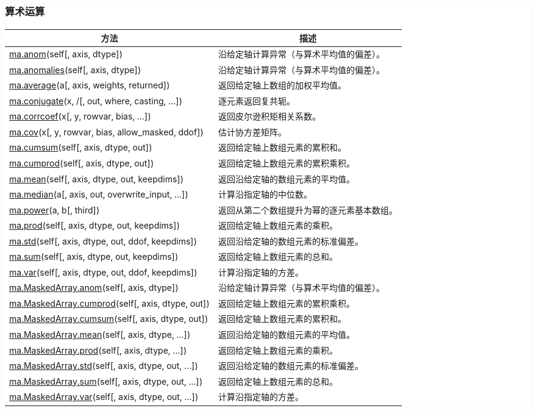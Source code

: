 ### 算术运算

方法 | 描述
---|---
[ma.anom](https://numpy.org/devdocs/reference/generated/numpy.ma.anom.html#numpy.ma.anom)(self[, axis, dtype]) | 沿给定轴计算异常（与算术平均值的偏差）。
[ma.anomalies](https://numpy.org/devdocs/reference/generated/numpy.ma.anomalies.html#numpy.ma.anomalies)(self[, axis, dtype]) | 沿给定轴计算异常（与算术平均值的偏差）。
[ma.average](https://numpy.org/devdocs/reference/generated/numpy.ma.average.html#numpy.ma.average)(a[, axis, weights, returned]) | 返回给定轴上数组的加权平均值。
[ma.conjugate](https://numpy.org/devdocs/reference/generated/numpy.ma.conjugate.html#numpy.ma.conjugate)(x, /[, out, where, casting, …]) | 逐元素返回复共轭。
[ma.corrcoef](https://numpy.org/devdocs/reference/generated/numpy.ma.corrcoef.html#numpy.ma.corrcoef)(x[, y, rowvar, bias, …]) | 返回皮尔逊积矩相关系数。
[ma.cov](https://numpy.org/devdocs/reference/generated/numpy.ma.cov.html#numpy.ma.cov)(x[, y, rowvar, bias, allow_masked, ddof]) | 估计协方差矩阵。
[ma.cumsum](https://numpy.org/devdocs/reference/generated/numpy.ma.cumsum.html#numpy.ma.cumsum)(self[, axis, dtype, out]) | 返回给定轴上数组元素的累积和。
[ma.cumprod](https://numpy.org/devdocs/reference/generated/numpy.ma.cumprod.html#numpy.ma.cumprod)(self[, axis, dtype, out]) | 返回给定轴上数组元素的累积乘积。
[ma.mean](https://numpy.org/devdocs/reference/generated/numpy.ma.mean.html#numpy.ma.mean)(self[, axis, dtype, out, keepdims]) | 返回沿给定轴的数组元素的平均值。
[ma.median](https://numpy.org/devdocs/reference/generated/numpy.ma.median.html#numpy.ma.median)(a[, axis, out, overwrite_input, …]) | 计算沿指定轴的中位数。
[ma.power](https://numpy.org/devdocs/reference/generated/numpy.ma.power.html#numpy.ma.power)(a, b[, third]) | 返回从第二个数组提升为幂的逐元素基本数组。
[ma.prod](https://numpy.org/devdocs/reference/generated/numpy.ma.prod.html#numpy.ma.prod)(self[, axis, dtype, out, keepdims]) | 返回给定轴上数组元素的乘积。
[ma.std](https://numpy.org/devdocs/reference/generated/numpy.ma.std.html#numpy.ma.std)(self[, axis, dtype, out, ddof, keepdims]) | 返回沿给定轴的数组元素的标准偏差。
[ma.sum](https://numpy.org/devdocs/reference/generated/numpy.ma.sum.html#numpy.ma.sum)(self[, axis, dtype, out, keepdims]) | 返回给定轴上数组元素的总和。
[ma.var](https://numpy.org/devdocs/reference/generated/numpy.ma.var.html#numpy.ma.var)(self[, axis, dtype, out, ddof, keepdims]) | 计算沿指定轴的方差。
[ma.MaskedArray.anom](https://numpy.org/devdocs/reference/generated/numpy.ma.MaskedArray.anom.html#numpy.ma.MaskedArray.anom)(self[, axis, dtype]) | 沿给定轴计算异常（与算术平均值的偏差）。
[ma.MaskedArray.cumprod](https://numpy.org/devdocs/reference/generated/numpy.ma.MaskedArray.cumprod.html#numpy.ma.MaskedArray.cumprod)(self[, axis, dtype, out]) | 返回给定轴上数组元素的累积乘积。
[ma.MaskedArray.cumsum](https://numpy.org/devdocs/reference/generated/numpy.ma.MaskedArray.cumsum.html#numpy.ma.MaskedArray.cumsum)(self[, axis, dtype, out]) | 返回给定轴上数组元素的累积和。
[ma.MaskedArray.mean](https://numpy.org/devdocs/reference/generated/numpy.ma.MaskedArray.mean.html#numpy.ma.MaskedArray.mean)(self[, axis, dtype, …]) | 返回沿给定轴的数组元素的平均值。
[ma.MaskedArray.prod](https://numpy.org/devdocs/reference/generated/numpy.ma.MaskedArray.prod.html#numpy.ma.MaskedArray.prod)(self[, axis, dtype, …]) | 返回给定轴上数组元素的乘积。
[ma.MaskedArray.std](https://numpy.org/devdocs/reference/generated/numpy.ma.MaskedArray.std.html#numpy.ma.MaskedArray.std)(self[, axis, dtype, out, …]) | 返回沿给定轴的数组元素的标准偏差。
[ma.MaskedArray.sum](https://numpy.org/devdocs/reference/generated/numpy.ma.MaskedArray.sum.html#numpy.ma.MaskedArray.sum)(self[, axis, dtype, out, …]) | 返回给定轴上数组元素的总和。
[ma.MaskedArray.var](https://numpy.org/devdocs/reference/generated/numpy.ma.MaskedArray.var.html#numpy.ma.MaskedArray.var)(self[, axis, dtype, out, …]) | 计算沿指定轴的方差。
